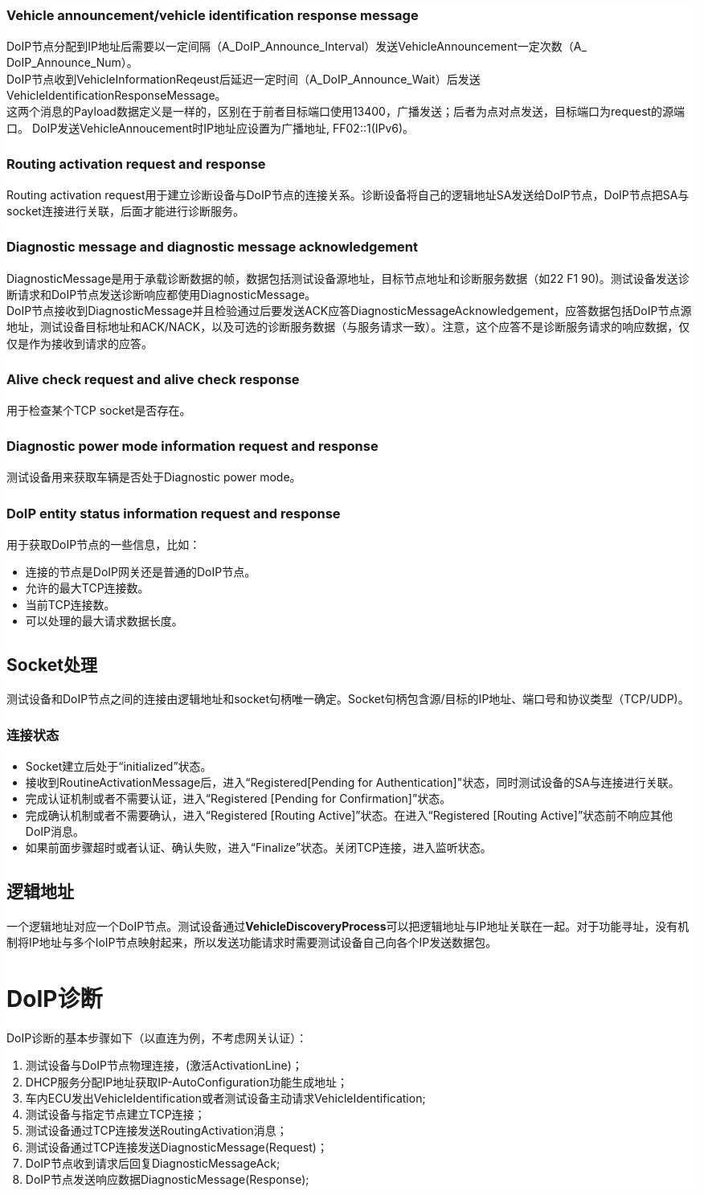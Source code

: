 ### Vehicle announcement/vehicle identification response message
DoIP节点分配到IP地址后需要以一定间隔（A\_DoIP\_Announce\_Interval）发送VehicleAnnouncement一定次数（A\_ DoIP\_Announce\_Num）。  
DoIP节点收到VehicleInformationReqeust后延迟一定时间（A\_DoIP\_Announce\_Wait）后发送VehicleIdentificationResponseMessage。  
这两个消息的Payload数据定义是一样的，区别在于前者目标端口使用13400，广播发送；后者为点对点发送，目标端口为request的源端口。
DoIP发送VehicleAnnoucement时IP地址应设置为广播地址, FF02::1(IPv6)。  

### Routing activation request and response
Routing activation request用于建立诊断设备与DoIP节点的连接关系。诊断设备将自己的逻辑地址SA发送给DoIP节点，DoIP节点把SA与socket连接进行关联，后面才能进行诊断服务。

### Diagnostic message and diagnostic message acknowledgement
DiagnosticMessage是用于承载诊断数据的帧，数据包括测试设备源地址，目标节点地址和诊断服务数据（如22 F1 90)。测试设备发送诊断请求和DoIP节点发送诊断响应都使用DiagnosticMessage。  
DoIP节点接收到DiagnosticMessage并且检验通过后要发送ACK应答DiagnosticMessageAcknowledgement，应答数据包括DoIP节点源地址，测试设备目标地址和ACK/NACK，以及可选的诊断服务数据（与服务请求一致）。注意，这个应答不是诊断服务请求的响应数据，仅仅是作为接收到请求的应答。    

### Alive check request and alive check response
用于检查某个TCP socket是否存在。

### Diagnostic power mode information request and response
测试设备用来获取车辆是否处于Diagnostic power mode。  

### DoIP entity status information request and response
用于获取DoIP节点的一些信息，比如：
- 连接的节点是DoIP网关还是普通的DoIP节点。
- 允许的最大TCP连接数。
- 当前TCP连接数。
- 可以处理的最大请求数据长度。
  
## Socket处理
测试设备和DoIP节点之间的连接由逻辑地址和socket句柄唯一确定。Socket句柄包含源/目标的IP地址、端口号和协议类型（TCP/UDP)。

### 连接状态
- Socket建立后处于“initialized”状态。
- 接收到RoutineActivationMessage后，进入“Registered[Pending for Authentication]"状态，同时测试设备的SA与连接进行关联。  
- 完成认证机制或者不需要认证，进入“Registered [Pending for Confirmation]”状态。  
- 完成确认机制或者不需要确认，进入“Registered [Routing Active]”状态。在进入“Registered [Routing Active]”状态前不响应其他DoIP消息。  
- 如果前面步骤超时或者认证、确认失败，进入“Finalize”状态。关闭TCP连接，进入监听状态。  

## 逻辑地址
一个逻辑地址对应一个DoIP节点。测试设备通过**VehicleDiscoveryProcess**可以把逻辑地址与IP地址关联在一起。对于功能寻址，没有机制将IP地址与多个IoIP节点映射起来，所以发送功能请求时需要测试设备自己向各个IP发送数据包。

# DoIP诊断
DoIP诊断的基本步骤如下（以直连为例，不考虑网关认证）：  
1. 测试设备与DoIP节点物理连接，(激活ActivationLine)；
2. DHCP服务分配IP地址获取IP-AutoConfiguration功能生成地址；
3. 车内ECU发出VehicleIdentification或者测试设备主动请求VehicleIdentification;
4. 测试设备与指定节点建立TCP连接；
5. 测试设备通过TCP连接发送RoutingActivation消息；
6. 测试设备通过TCP连接发送DiagnosticMessage(Request)；
7. DoIP节点收到请求后回复DiagnosticMessageAck;
8. DoIP节点发送响应数据DiagnosticMessage(Response);  
  